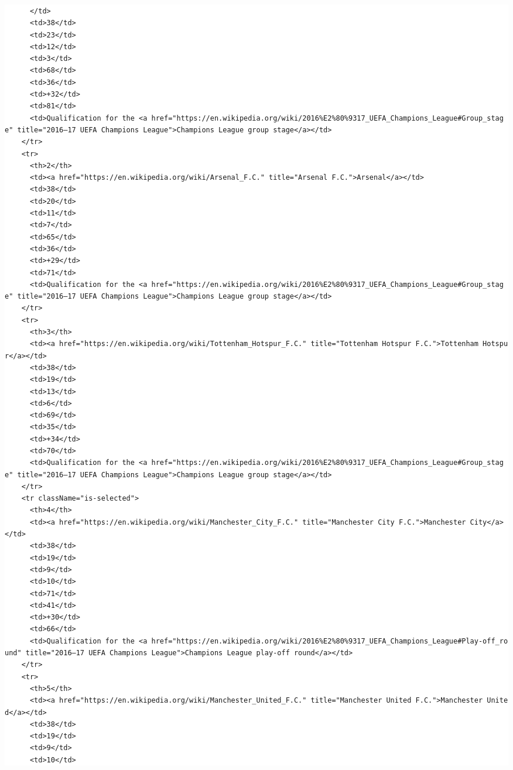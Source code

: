           </td>
          <td>38</td>
          <td>23</td>
          <td>12</td>
          <td>3</td>
          <td>68</td>
          <td>36</td>
          <td>+32</td>
          <td>81</td>
          <td>Qualification for the <a href="https://en.wikipedia.org/wiki/2016%E2%80%9317_UEFA_Champions_League#Group_stage" title="2016–17 UEFA Champions League">Champions League group stage</a></td>
        </tr>
        <tr>
          <th>2</th>
          <td><a href="https://en.wikipedia.org/wiki/Arsenal_F.C." title="Arsenal F.C.">Arsenal</a></td>
          <td>38</td>
          <td>20</td>
          <td>11</td>
          <td>7</td>
          <td>65</td>
          <td>36</td>
          <td>+29</td>
          <td>71</td>
          <td>Qualification for the <a href="https://en.wikipedia.org/wiki/2016%E2%80%9317_UEFA_Champions_League#Group_stage" title="2016–17 UEFA Champions League">Champions League group stage</a></td>
        </tr>
        <tr>
          <th>3</th>
          <td><a href="https://en.wikipedia.org/wiki/Tottenham_Hotspur_F.C." title="Tottenham Hotspur F.C.">Tottenham Hotspur</a></td>
          <td>38</td>
          <td>19</td>
          <td>13</td>
          <td>6</td>
          <td>69</td>
          <td>35</td>
          <td>+34</td>
          <td>70</td>
          <td>Qualification for the <a href="https://en.wikipedia.org/wiki/2016%E2%80%9317_UEFA_Champions_League#Group_stage" title="2016–17 UEFA Champions League">Champions League group stage</a></td>
        </tr>
        <tr className="is-selected">
          <th>4</th>
          <td><a href="https://en.wikipedia.org/wiki/Manchester_City_F.C." title="Manchester City F.C.">Manchester City</a></td>
          <td>38</td>
          <td>19</td>
          <td>9</td>
          <td>10</td>
          <td>71</td>
          <td>41</td>
          <td>+30</td>
          <td>66</td>
          <td>Qualification for the <a href="https://en.wikipedia.org/wiki/2016%E2%80%9317_UEFA_Champions_League#Play-off_round" title="2016–17 UEFA Champions League">Champions League play-off round</a></td>
        </tr>
        <tr>
          <th>5</th>
          <td><a href="https://en.wikipedia.org/wiki/Manchester_United_F.C." title="Manchester United F.C.">Manchester United</a></td>
          <td>38</td>
          <td>19</td>
          <td>9</td>
          <td>10</td>